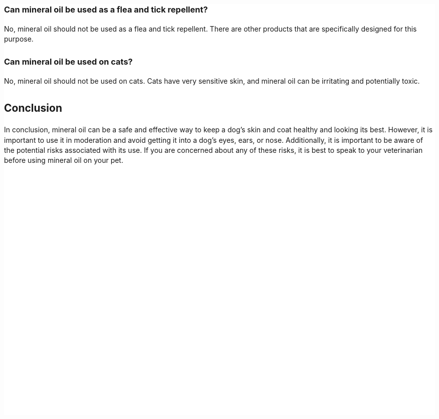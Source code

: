<h3>Can mineral oil be used as a flea and tick repellent?</h3>
<p>No, mineral oil should not be used as a flea and tick repellent. There are other products that are specifically designed for this purpose.</p>

<h3>Can mineral oil be used on cats?</h3>
<p>No, mineral oil should not be used on cats. Cats have very sensitive skin, and mineral oil can be irritating and potentially toxic.</p>

<h2>Conclusion</h2>

<p>In conclusion, mineral oil can be a safe and effective way to keep a dog’s skin and coat healthy and looking its best. However, it is important to use it in moderation and avoid getting it into a dog’s eyes, ears, or nose. Additionally, it is important to be aware of the potential risks associated with its use. If you are concerned about any of these risks, it is best to speak to your veterinarian before using mineral oil on your pet.</p>

<div style="position: relative; padding-bottom: 56.25%; overflow: hidden"><iframe src="https://www.youtube.com/embed/gx9l0MW-uas" frameborder="0" allow="accelerometer; autoplay; clipboard-write; encrypted-media; gyroscope; picture-in-picture; web-share" allowfullscreen style="position: absolute; top: 0; left: 0; width: 100%; height: 100%;"></iframe>
</div>